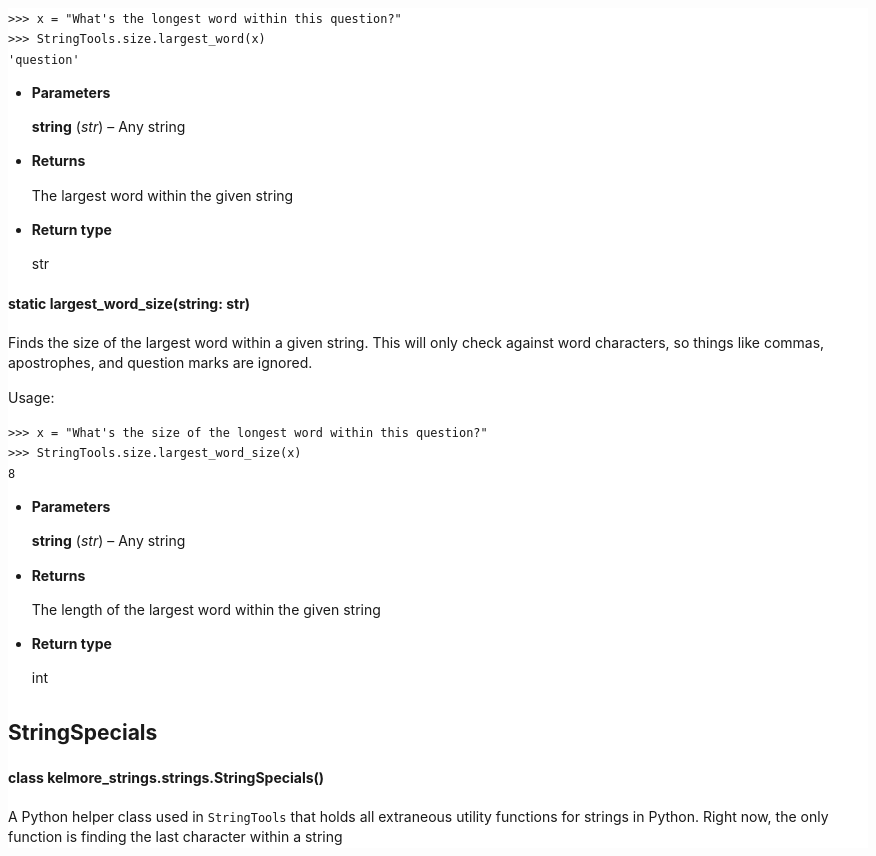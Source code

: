 ```
>>> x = "What's the longest word within this question?"
>>> StringTools.size.largest_word(x)
'question'
```


* **Parameters**

    **string** (*str*) – Any string



* **Returns**

    The largest word within the given string



* **Return type**

    str



#### static largest_word_size(string: str)
Finds the size of the largest word within a given string.  This will only check
against word characters, so things like commas, apostrophes, and question marks are
ignored.

Usage:

```
>>> x = "What's the size of the longest word within this question?"
>>> StringTools.size.largest_word_size(x)
8
```


* **Parameters**

    **string** (*str*) – Any string



* **Returns**

    The length of the largest word within the given string



* **Return type**

    int



## StringSpecials


#### class kelmore_strings.strings.StringSpecials()
A Python helper class used in `StringTools`
that holds all extraneous utility functions for strings in Python. Right now, the only
function is finding the last character within a string
